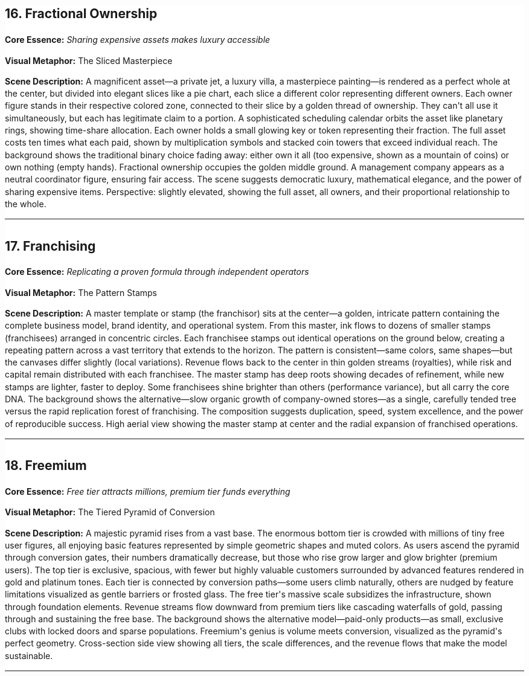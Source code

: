 
## 16. Fractional Ownership
**Core Essence:** *Sharing expensive assets makes luxury accessible*

**Visual Metaphor:** The Sliced Masterpiece

**Scene Description:**
A magnificent asset—a private jet, a luxury villa, a masterpiece painting—is rendered as a perfect whole at the center, but divided into elegant slices like a pie chart, each slice a different color representing different owners. Each owner figure stands in their respective colored zone, connected to their slice by a golden thread of ownership. They can't all use it simultaneously, but each has legitimate claim to a portion. A sophisticated scheduling calendar orbits the asset like planetary rings, showing time-share allocation. Each owner holds a small glowing key or token representing their fraction. The full asset costs ten times what each paid, shown by multiplication symbols and stacked coin towers that exceed individual reach. The background shows the traditional binary choice fading away: either own it all (too expensive, shown as a mountain of coins) or own nothing (empty hands). Fractional ownership occupies the golden middle ground. A management company appears as a neutral coordinator figure, ensuring fair access. The scene suggests democratic luxury, mathematical elegance, and the power of sharing expensive items. Perspective: slightly elevated, showing the full asset, all owners, and their proportional relationship to the whole.

---

## 17. Franchising
**Core Essence:** *Replicating a proven formula through independent operators*

**Visual Metaphor:** The Pattern Stamps

**Scene Description:**
A master template or stamp (the franchisor) sits at the center—a golden, intricate pattern containing the complete business model, brand identity, and operational system. From this master, ink flows to dozens of smaller stamps (franchisees) arranged in concentric circles. Each franchisee stamps out identical operations on the ground below, creating a repeating pattern across a vast territory that extends to the horizon. The pattern is consistent—same colors, same shapes—but the canvases differ slightly (local variations). Revenue flows back to the center in thin golden streams (royalties), while risk and capital remain distributed with each franchisee. The master stamp has deep roots showing decades of refinement, while new stamps are lighter, faster to deploy. Some franchisees shine brighter than others (performance variance), but all carry the core DNA. The background shows the alternative—slow organic growth of company-owned stores—as a single, carefully tended tree versus the rapid replication forest of franchising. The composition suggests duplication, speed, system excellence, and the power of reproducible success. High aerial view showing the master stamp at center and the radial expansion of franchised operations.

---

## 18. Freemium
**Core Essence:** *Free tier attracts millions, premium tier funds everything*

**Visual Metaphor:** The Tiered Pyramid of Conversion

**Scene Description:**
A majestic pyramid rises from a vast base. The enormous bottom tier is crowded with millions of tiny free user figures, all enjoying basic features represented by simple geometric shapes and muted colors. As users ascend the pyramid through conversion gates, their numbers dramatically decrease, but those who rise grow larger and glow brighter (premium users). The top tier is exclusive, spacious, with fewer but highly valuable customers surrounded by advanced features rendered in gold and platinum tones. Each tier is connected by conversion paths—some users climb naturally, others are nudged by feature limitations visualized as gentle barriers or frosted glass. The free tier's massive scale subsidizes the infrastructure, shown through foundation elements. Revenue streams flow downward from premium tiers like cascading waterfalls of gold, passing through and sustaining the free base. The background shows the alternative model—paid-only products—as small, exclusive clubs with locked doors and sparse populations. Freemium's genius is volume meets conversion, visualized as the pyramid's perfect geometry. Cross-section side view showing all tiers, the scale differences, and the revenue flows that make the model sustainable.

---